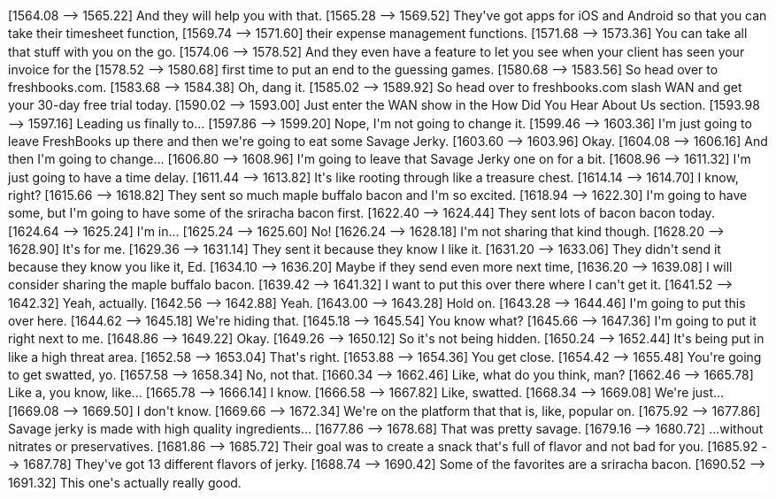[1564.08 --> 1565.22]  And they will help you with that.
[1565.28 --> 1569.52]  They've got apps for iOS and Android so that you can take their timesheet function,
[1569.74 --> 1571.60]  their expense management functions.
[1571.68 --> 1573.36]  You can take all that stuff with you on the go.
[1574.06 --> 1578.52]  And they even have a feature to let you see when your client has seen your invoice for the
[1578.52 --> 1580.68]  first time to put an end to the guessing games.
[1580.68 --> 1583.56]  So head over to freshbooks.com.
[1583.68 --> 1584.38]  Oh, dang it.
[1585.02 --> 1589.92]  So head over to freshbooks.com slash WAN and get your 30-day free trial today.
[1590.02 --> 1593.00]  Just enter the WAN show in the How Did You Hear About Us section.
[1593.98 --> 1597.16]  Leading us finally to...
[1597.86 --> 1599.20]  Nope, I'm not going to change it.
[1599.46 --> 1603.36]  I'm just going to leave FreshBooks up there and then we're going to eat some Savage Jerky.
[1603.60 --> 1603.96]  Okay.
[1604.08 --> 1606.16]  And then I'm going to change...
[1606.80 --> 1608.96]  I'm going to leave that Savage Jerky one on for a bit.
[1608.96 --> 1611.32]  I'm just going to have a time delay.
[1611.44 --> 1613.82]  It's like rooting through like a treasure chest.
[1614.14 --> 1614.70]  I know, right?
[1615.66 --> 1618.82]  They sent so much maple buffalo bacon and I'm so excited.
[1618.94 --> 1622.30]  I'm going to have some, but I'm going to have some of the sriracha bacon first.
[1622.40 --> 1624.44]  They sent lots of bacon bacon today.
[1624.64 --> 1625.24]  I'm in...
[1625.24 --> 1625.60]  No!
[1626.24 --> 1628.18]  I'm not sharing that kind though.
[1628.20 --> 1628.90]  It's for me.
[1629.36 --> 1631.14]  They sent it because they know I like it.
[1631.20 --> 1633.06]  They didn't send it because they know you like it, Ed.
[1634.10 --> 1636.20]  Maybe if they send even more next time,
[1636.20 --> 1639.08]  I will consider sharing the maple buffalo bacon.
[1639.42 --> 1641.32]  I want to put this over there where I can't get it.
[1641.52 --> 1642.32]  Yeah, actually.
[1642.56 --> 1642.88]  Yeah.
[1643.00 --> 1643.28]  Hold on.
[1643.28 --> 1644.46]  I'm going to put this over here.
[1644.62 --> 1645.18]  We're hiding that.
[1645.18 --> 1645.54]  You know what?
[1645.66 --> 1647.36]  I'm going to put it right next to me.
[1648.86 --> 1649.22]  Okay.
[1649.26 --> 1650.12]  So it's not being hidden.
[1650.24 --> 1652.44]  It's being put in like a high threat area.
[1652.58 --> 1653.04]  That's right.
[1653.88 --> 1654.36]  You get close.
[1654.42 --> 1655.48]  You're going to get swatted, yo.
[1657.58 --> 1658.34]  No, not that.
[1660.34 --> 1662.46]  Like, what do you think, man?
[1662.46 --> 1665.78]  Like a, you know, like...
[1665.78 --> 1666.14]  I know.
[1666.58 --> 1667.82]  Like, swatted.
[1668.34 --> 1669.08]  We're just...
[1669.08 --> 1669.50]  I don't know.
[1669.66 --> 1672.34]  We're on the platform that that is, like, popular on.
[1675.92 --> 1677.86]  Savage jerky is made with high quality ingredients...
[1677.86 --> 1678.68]  That was pretty savage.
[1679.16 --> 1680.72]  ...without nitrates or preservatives.
[1681.86 --> 1685.72]  Their goal was to create a snack that's full of flavor and not bad for you.
[1685.92 --> 1687.78]  They've got 13 different flavors of jerky.
[1688.74 --> 1690.42]  Some of the favorites are a sriracha bacon.
[1690.52 --> 1691.32]  This one's actually really good.
